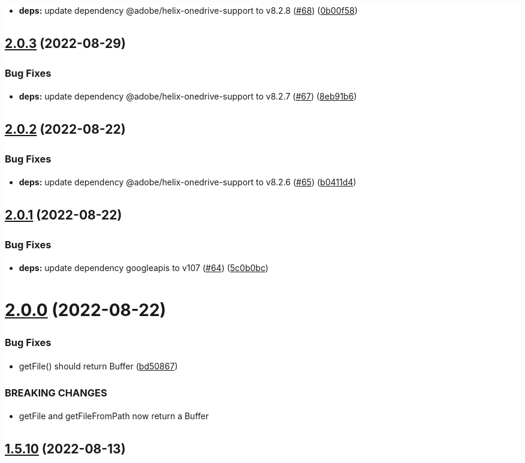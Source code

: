 * **deps:** update dependency @adobe/helix-onedrive-support to v8.2.8 ([#68](https://github.com/adobe/helix-google-support/issues/68)) ([0b00f58](https://github.com/adobe/helix-google-support/commit/0b00f589e0b92ff1c6cfa12f8b847f1178197db8))

## [2.0.3](https://github.com/adobe/helix-google-support/compare/v2.0.2...v2.0.3) (2022-08-29)


### Bug Fixes

* **deps:** update dependency @adobe/helix-onedrive-support to v8.2.7 ([#67](https://github.com/adobe/helix-google-support/issues/67)) ([8eb91b6](https://github.com/adobe/helix-google-support/commit/8eb91b6bbf3e545173fddcb29e825c46644aac8c))

## [2.0.2](https://github.com/adobe/helix-google-support/compare/v2.0.1...v2.0.2) (2022-08-22)


### Bug Fixes

* **deps:** update dependency @adobe/helix-onedrive-support to v8.2.6 ([#65](https://github.com/adobe/helix-google-support/issues/65)) ([b0411d4](https://github.com/adobe/helix-google-support/commit/b0411d45f8a1c289ec3c1dcda4a2f60e060aa35c))

## [2.0.1](https://github.com/adobe/helix-google-support/compare/v2.0.0...v2.0.1) (2022-08-22)


### Bug Fixes

* **deps:** update dependency googleapis to v107 ([#64](https://github.com/adobe/helix-google-support/issues/64)) ([5c0b0bc](https://github.com/adobe/helix-google-support/commit/5c0b0bccd99be2f48950558d3eaf5d7f418ef81e))

# [2.0.0](https://github.com/adobe/helix-google-support/compare/v1.5.10...v2.0.0) (2022-08-22)


### Bug Fixes

* getFile() should return Buffer ([bd50867](https://github.com/adobe/helix-google-support/commit/bd50867e9b19aaa4d609203d876e39af57f2868d))


### BREAKING CHANGES

* getFile and getFileFromPath now return a Buffer

## [1.5.10](https://github.com/adobe/helix-google-support/compare/v1.5.9...v1.5.10) (2022-08-13)
